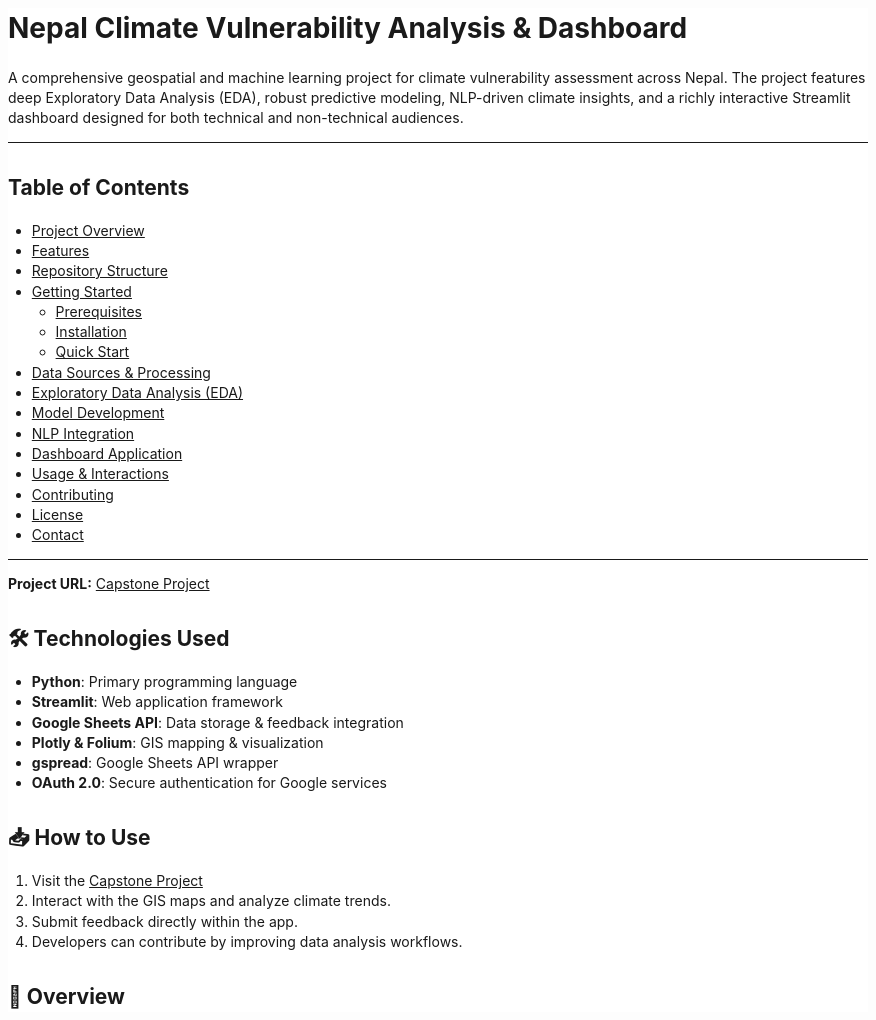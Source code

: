 # Nepal Climate Vulnerability Analysis & Dashboard

A comprehensive geospatial and machine learning project for climate vulnerability assessment across Nepal. The project features deep Exploratory Data Analysis (EDA), robust predictive modeling, NLP-driven climate insights, and a richly interactive Streamlit dashboard designed for both technical and non-technical audiences.

---

## Table of Contents

- [Project Overview](#project-overview)
- [Features](#features)
- [Repository Structure](#repository-structure)
- [Getting Started](#getting-started)
  - [Prerequisites](#prerequisites)
  - [Installation](#installation)
  - [Quick Start](#quick-start)
- [Data Sources & Processing](#data-sources--processing)
- [Exploratory Data Analysis (EDA)](#exploratory-data-analysis-eda)
- [Model Development](#model-development)
- [NLP Integration](#nlp-integration)
- [Dashboard Application](#dashboard-application)
- [Usage & Interactions](#usage--interactions)
- [Contributing](#contributing)
- [License](#license)
- [Contact](#contact)

---

**Project URL:** [Capstone Project](https://capstone-project-vizon15.streamlit.app/)

## 🛠️ Technologies Used

- **Python**: Primary programming language
- **Streamlit**: Web application framework
- **Google Sheets API**: Data storage & feedback integration
- **Plotly & Folium**: GIS mapping & visualization
- **gspread**: Google Sheets API wrapper
- **OAuth 2.0**: Secure authentication for Google services

## 📥 How to Use

1. Visit the [Capstone Project](https://capstone-project-vizon15.streamlit.app/)
2. Interact with the GIS maps and analyze climate trends.
3. Submit feedback directly within the app.
4. Developers can contribute by improving data analysis workflows.

## 📌 Overview
